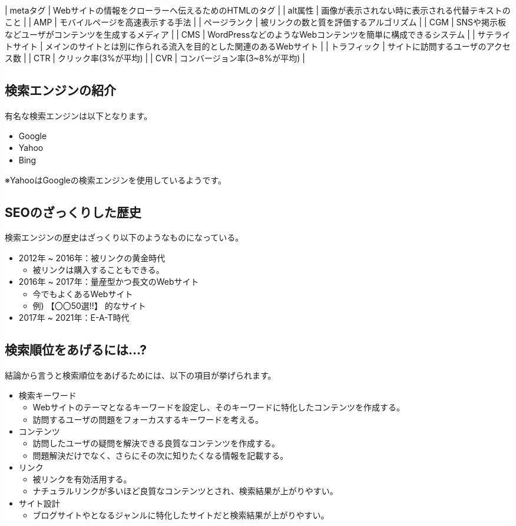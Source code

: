 | metaタグ | Webサイトの情報をクローラーへ伝えるためのHTMLのタグ |
| alt属性 | 画像が表示されない時に表示される代替テキストのこと |
| AMP | モバイルページを高速表示する手法 |
| ページランク | 被リンクの数と質を評価するアルゴリズム |
| CGM | SNSや掲示板などユーザがコンテンツを生成するメディア |
| CMS | WordPressなどのようなWebコンテンツを簡単に構成できるシステム |
| サテライトサイト | メインのサイトとは別に作られる流入を目的とした関連のあるWebサイト |
| トラフィック | サイトに訪問するユーザのアクセス数 |
| CTR | クリック率(3%が平均) |
| CVR | コンバージョン率(3~8%が平均) |

## 検索エンジンの紹介
有名な検索エンジンは以下となります。
* Google
* Yahoo
* Bing

※YahooはGoogleの検索エンジンを使用しているようです。

## SEOのざっくりした歴史
検索エンジンの歴史はざっくり以下のようなものになっている。

* 2012年 ~ 2016年：被リンクの黄金時代
    * 被リンクは購入することもできる。
* 2016年 ~ 2017年：量産型かつ長文のWebサイト
    * 今でもよくあるWebサイト
    * 例) 【〇〇50選!!】 的なサイト
* 2017年 ~ 2021年：E-A-T時代

## 検索順位をあげるには...?
結論から言うと検索順位をあげるためには、以下の項目が挙げられます。
* 検索キーワード
  * Webサイトのテーマとなるキーワードを設定し、そのキーワードに特化したコンテンツを作成する。
  * 訪問するユーザの問題をフォーカスするキーワードを考える。
* コンテンツ
  * 訪問したユーザの疑問を解決できる良質なコンテンツを作成する。
  * 問題解決だけでなく、さらにその次に知りたくなる情報を記載する。
* リンク
  * 被リンクを有効活用する。
  * ナチュラルリンクが多いほど良質なコンテンツとされ、検索結果が上がりやすい。
* サイト設計
  * ブログサイトやとなるジャンルに特化したサイトだと検索結果が上がりやすい。
